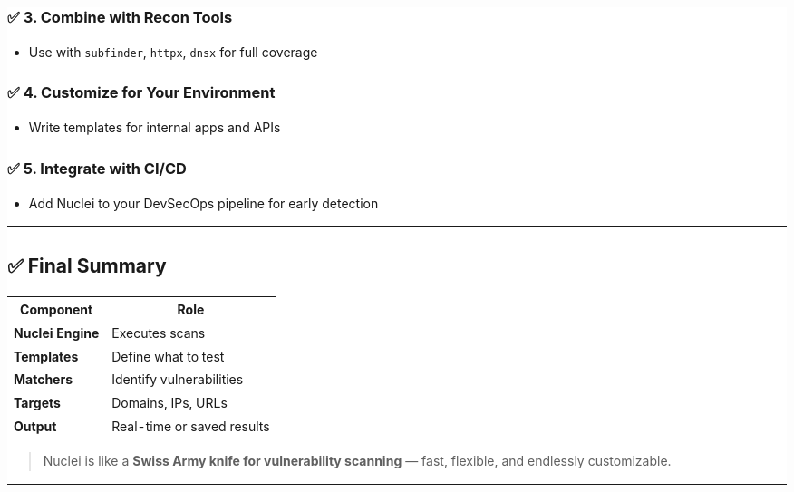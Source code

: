 ### ✅ 3. Combine with Recon Tools

* Use with `subfinder`, `httpx`, `dnsx` for full coverage

### ✅ 4. Customize for Your Environment

* Write templates for internal apps and APIs

### ✅ 5. Integrate with CI/CD

* Add Nuclei to your DevSecOps pipeline for early detection

---

## ✅ Final Summary

| Component               | Role                       |
| ----------------------- | -------------------------- |
| **Nuclei Engine** | Executes scans             |
| **Templates**     | Define what to test        |
| **Matchers**      | Identify vulnerabilities   |
| **Targets**       | Domains, IPs, URLs         |
| **Output**        | Real-time or saved results |

> Nuclei is like a **Swiss Army knife for vulnerability scanning** — fast, flexible, and endlessly customizable.

---

